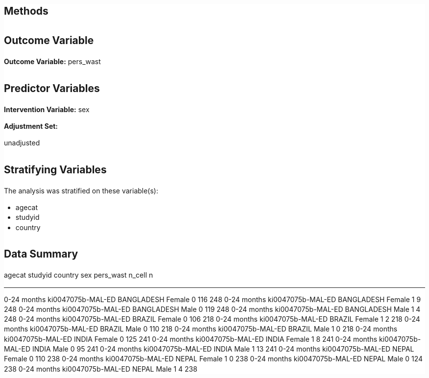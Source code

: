 





## Methods
## Outcome Variable

**Outcome Variable:** pers_wast

## Predictor Variables

**Intervention Variable:** sex

**Adjustment Set:**

unadjusted

## Stratifying Variables

The analysis was stratified on these variable(s):

* agecat
* studyid
* country

## Data Summary

agecat        studyid                    country                        sex       pers_wast   n_cell       n
------------  -------------------------  -----------------------------  -------  ----------  -------  ------
0-24 months   ki0047075b-MAL-ED          BANGLADESH                     Female            0      116     248
0-24 months   ki0047075b-MAL-ED          BANGLADESH                     Female            1        9     248
0-24 months   ki0047075b-MAL-ED          BANGLADESH                     Male              0      119     248
0-24 months   ki0047075b-MAL-ED          BANGLADESH                     Male              1        4     248
0-24 months   ki0047075b-MAL-ED          BRAZIL                         Female            0      106     218
0-24 months   ki0047075b-MAL-ED          BRAZIL                         Female            1        2     218
0-24 months   ki0047075b-MAL-ED          BRAZIL                         Male              0      110     218
0-24 months   ki0047075b-MAL-ED          BRAZIL                         Male              1        0     218
0-24 months   ki0047075b-MAL-ED          INDIA                          Female            0      125     241
0-24 months   ki0047075b-MAL-ED          INDIA                          Female            1        8     241
0-24 months   ki0047075b-MAL-ED          INDIA                          Male              0       95     241
0-24 months   ki0047075b-MAL-ED          INDIA                          Male              1       13     241
0-24 months   ki0047075b-MAL-ED          NEPAL                          Female            0      110     238
0-24 months   ki0047075b-MAL-ED          NEPAL                          Female            1        0     238
0-24 months   ki0047075b-MAL-ED          NEPAL                          Male              0      124     238
0-24 months   ki0047075b-MAL-ED          NEPAL                          Male              1        4     238